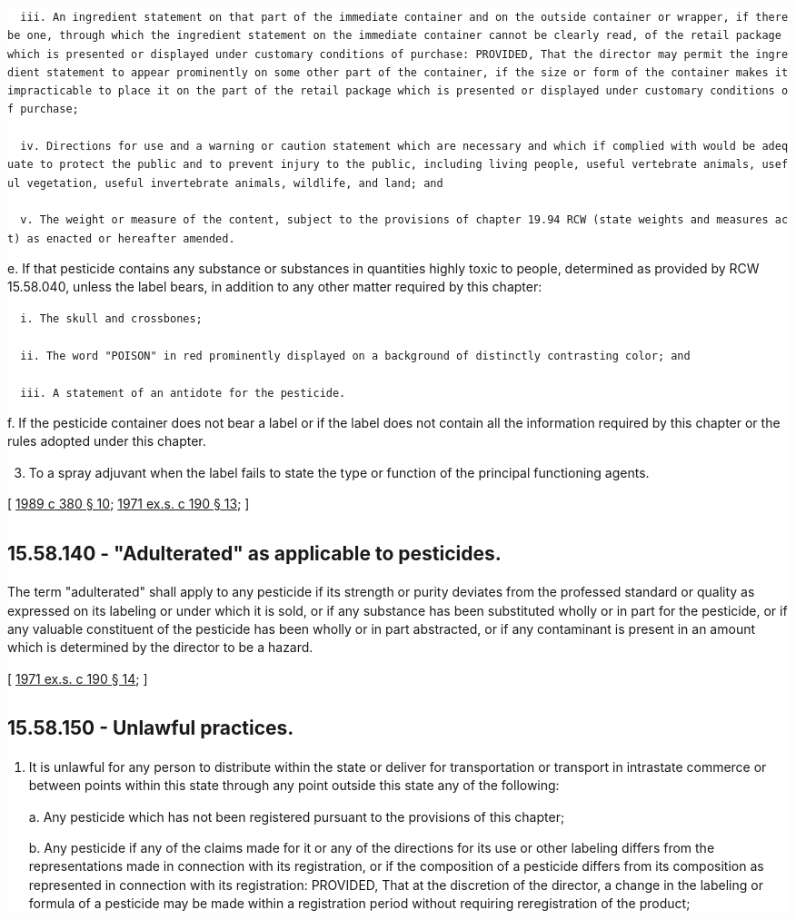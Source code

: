       iii. An ingredient statement on that part of the immediate container and on the outside container or wrapper, if there be one, through which the ingredient statement on the immediate container cannot be clearly read, of the retail package which is presented or displayed under customary conditions of purchase: PROVIDED, That the director may permit the ingredient statement to appear prominently on some other part of the container, if the size or form of the container makes it impracticable to place it on the part of the retail package which is presented or displayed under customary conditions of purchase;

      iv. Directions for use and a warning or caution statement which are necessary and which if complied with would be adequate to protect the public and to prevent injury to the public, including living people, useful vertebrate animals, useful vegetation, useful invertebrate animals, wildlife, and land; and

      v. The weight or measure of the content, subject to the provisions of chapter 19.94 RCW (state weights and measures act) as enacted or hereafter amended.

   e. If that pesticide contains any substance or substances in quantities highly toxic to people, determined as provided by RCW 15.58.040, unless the label bears, in addition to any other matter required by this chapter:

      i. The skull and crossbones;

      ii. The word "POISON" in red prominently displayed on a background of distinctly contrasting color; and

      iii. A statement of an antidote for the pesticide.

   f. If the pesticide container does not bear a label or if the label does not contain all the information required by this chapter or the rules adopted under this chapter.

3. To a spray adjuvant when the label fails to state the type or function of the principal functioning agents.

\[ [1989 c 380 § 10](https://leg.wa.gov/CodeReviser/documents/sessionlaw/1989c380.pdf?cite=1989%20c%20380%20§%2010); [1971 ex.s. c 190 § 13](https://leg.wa.gov/CodeReviser/documents/sessionlaw/1971ex1c190.pdf?cite=1971%20ex.s.%20c%20190%20§%2013); \]

## 15.58.140 - "Adulterated" as applicable to pesticides.
The term "adulterated" shall apply to any pesticide if its strength or purity deviates from the professed standard or quality as expressed on its labeling or under which it is sold, or if any substance has been substituted wholly or in part for the pesticide, or if any valuable constituent of the pesticide has been wholly or in part abstracted, or if any contaminant is present in an amount which is determined by the director to be a hazard.

\[ [1971 ex.s. c 190 § 14](https://leg.wa.gov/CodeReviser/documents/sessionlaw/1971ex1c190.pdf?cite=1971%20ex.s.%20c%20190%20§%2014); \]

## 15.58.150 - Unlawful practices.
1. It is unlawful for any person to distribute within the state or deliver for transportation or transport in intrastate commerce or between points within this state through any point outside this state any of the following:

   a. Any pesticide which has not been registered pursuant to the provisions of this chapter;

   b. Any pesticide if any of the claims made for it or any of the directions for its use or other labeling differs from the representations made in connection with its registration, or if the composition of a pesticide differs from its composition as represented in connection with its registration: PROVIDED, That at the discretion of the director, a change in the labeling or formula of a pesticide may be made within a registration period without requiring reregistration of the product;
